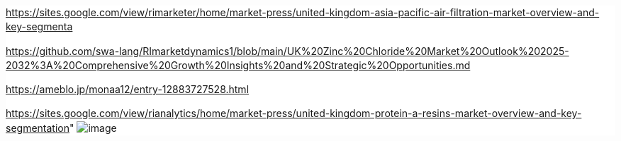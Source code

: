 <a href=https://sites.google.com/view/rimarketer/home/market-press/united-kingdom-asia-pacific-air-filtration-market-overview-and-key-segmenta>https://sites.google.com/view/rimarketer/home/market-press/united-kingdom-asia-pacific-air-filtration-market-overview-and-key-segmenta</a>

<a href=https://github.com/swa-lang/RImarketdynamics1/blob/main/UK%20Zinc%20Chloride%20Market%20Outlook%202025-2032%3A%20Comprehensive%20Growth%20Insights%20and%20Strategic%20Opportunities.md>https://github.com/swa-lang/RImarketdynamics1/blob/main/UK%20Zinc%20Chloride%20Market%20Outlook%202025-2032%3A%20Comprehensive%20Growth%20Insights%20and%20Strategic%20Opportunities.md</a>

<a href=https://ameblo.jp/monaa12/entry-12883727528.html>https://ameblo.jp/monaa12/entry-12883727528.html</a>

<a href=https://sites.google.com/view/rianalytics/home/market-press/united-kingdom-protein-a-resins-market-overview-and-key-segmentation>https://sites.google.com/view/rianalytics/home/market-press/united-kingdom-protein-a-resins-market-overview-and-key-segmentation</a>"
![image](https://github.com/user-attachments/assets/f0c7568c-9333-4e57-905d-821c975f33c5)

